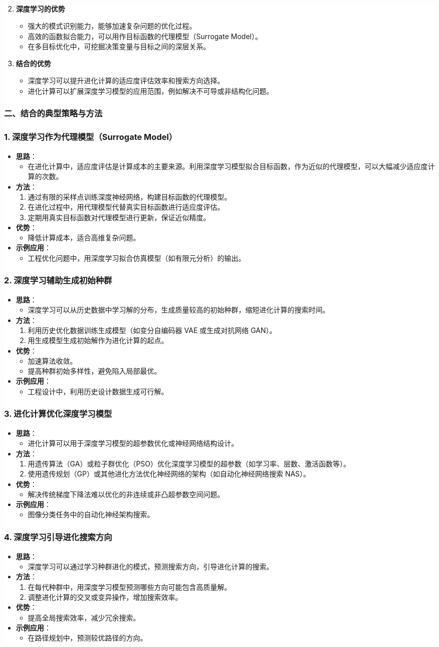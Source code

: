 2. **深度学习的优势**
   - 强大的模式识别能力，能够加速复杂问题的优化过程。
   - 高效的函数拟合能力，可以用作目标函数的代理模型（Surrogate Model）。
   - 在多目标优化中，可挖掘决策变量与目标之间的深层关系。

3. **结合的优势**
   - 深度学习可以提升进化计算的适应度评估效率和搜索方向选择。
   - 进化计算可以扩展深度学习模型的应用范围，例如解决不可导或非结构化问题。



### 二、结合的典型策略与方法

### 1. **深度学习作为代理模型（Surrogate Model）**
   - **思路**：
     - 在进化计算中，适应度评估是计算成本的主要来源。利用深度学习模型拟合目标函数，作为近似的代理模型，可以大幅减少适应度计算的次数。
   - **方法**：
     1. 通过有限的采样点训练深度神经网络，构建目标函数的代理模型。
     2. 在进化过程中，用代理模型代替真实目标函数进行适应度评估。
     3. 定期用真实目标函数对代理模型进行更新，保证近似精度。
   - **优势**：
     - 降低计算成本，适合高维复杂问题。
   - **示例应用**：
     - 工程优化问题中，用深度学习拟合仿真模型（如有限元分析）的输出。

### 2. **深度学习辅助生成初始种群**
   - **思路**：
     - 深度学习可以从历史数据中学习解的分布，生成质量较高的初始种群，缩短进化计算的搜索时间。
   - **方法**：
     1. 利用历史优化数据训练生成模型（如变分自编码器 VAE 或生成对抗网络 GAN）。
     2. 用生成模型生成初始解作为进化计算的起点。
   - **优势**：
     - 加速算法收敛。
     - 提高种群初始多样性，避免陷入局部最优。
   - **示例应用**：
     - 工程设计中，利用历史设计数据生成可行解。

### 3. **进化计算优化深度学习模型**
   - **思路**：
     - 进化计算可以用于深度学习模型的超参数优化或神经网络结构设计。
   - **方法**：
     1. 用遗传算法（GA）或粒子群优化（PSO）优化深度学习模型的超参数（如学习率、层数、激活函数等）。
     2. 使用遗传规划（GP）或其他进化方法优化神经网络的架构（如自动化神经网络搜索 NAS）。
   - **优势**：
     - 解决传统梯度下降法难以优化的非连续或非凸超参数空间问题。
   - **示例应用**：
     - 图像分类任务中的自动化神经架构搜索。

### 4. **深度学习引导进化搜索方向**
   - **思路**：
     - 深度学习可以通过学习种群进化的模式，预测搜索方向，引导进化计算的搜索。
   - **方法**：
     1. 在每代种群中，用深度学习模型预测哪些方向可能包含高质量解。
     2. 调整进化计算的交叉或变异操作，增加搜索效率。
   - **优势**：
     - 提高全局搜索效率，减少冗余搜索。
   - **示例应用**：
     - 在路径规划中，预测较优路径的方向。
